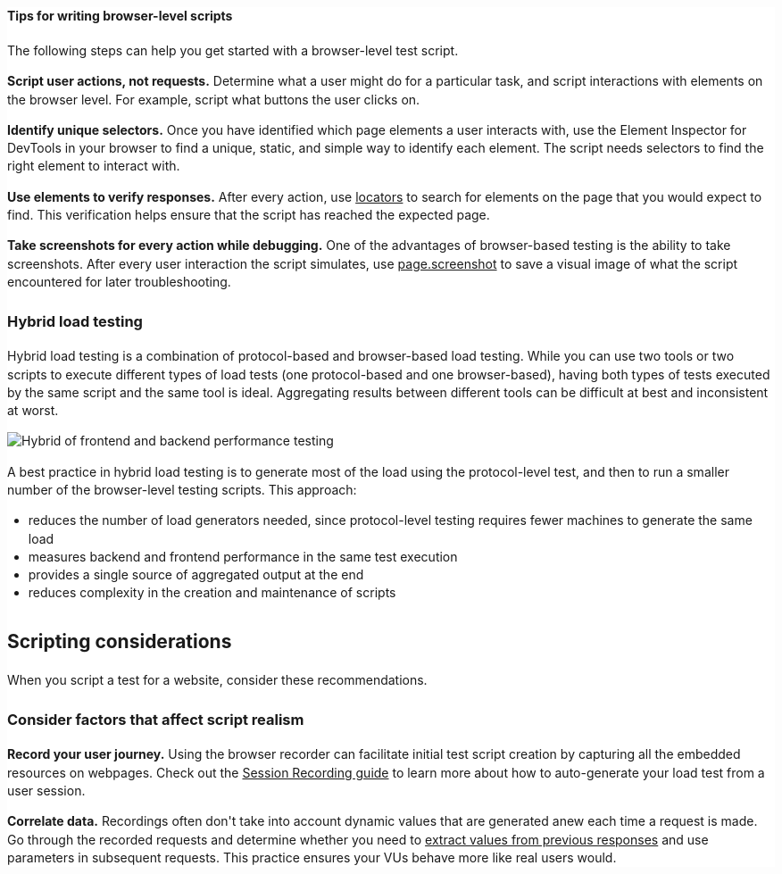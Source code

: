 </CodeGroup>


#### Tips for writing browser-level scripts

The following steps can help you get started with a browser-level test script.

**Script user actions, not requests.** Determine what a user might do for a particular task, and script interactions with elements on the browser level. For example, script what buttons the user clicks on.

**Identify unique selectors.** Once you have identified which page elements a user interacts with, use the Element Inspector for DevTools in your browser to find a unique, static, and simple way to identify each element. The script needs selectors to find the right element to interact with.

**Use elements to verify responses.** After every action, use [locators](/javascript-api/k6-experimental/browser/locator/) to search for elements on the page that you would expect to find. This verification helps ensure that the script has reached the expected page.

**Take screenshots for every action while debugging.** One of the advantages of browser-based testing is the ability to take screenshots. After every user interaction the script simulates, use [page.screenshot](/javascript-api/k6-experimental/browser/page/) to save a visual image of what the script encountered for later troubleshooting.


### Hybrid load testing

Hybrid load testing is a combination of protocol-based and browser-based load testing. While you can use two tools or two scripts to execute different types of load tests (one protocol-based and one browser-based), having both types of tests executed by the same script and the same tool is ideal. Aggregating results between different tools can be difficult at best and inconsistent at worst.

![Hybrid of frontend and backend performance testing](images/hybrid-testing.png "In hybrid load testing, both the frontend and backend are tested")

A best practice in hybrid load testing is to generate most of the load using the protocol-level test, and then to run a smaller number of the browser-level testing scripts. This approach:
- reduces the number of load generators needed, since protocol-level testing requires fewer machines to generate the same load
- measures backend and frontend performance in the same test execution
- provides a single source of aggregated output at the end
- reduces complexity in the creation and maintenance of scripts

## Scripting considerations

When you script a test for a website, consider these recommendations.

### Consider factors that affect script realism

**Record your user journey.**  Using the browser recorder can facilitate initial test script creation by capturing all the embedded resources on webpages. Check out the [Session Recording guide](https://k6.io/docs/test-authoring/create-tests-from-recordings/) to learn more about how to auto-generate your load test from a user session.

**Correlate data.** Recordings often don't take into account dynamic values that are generated anew each time a request is made. Go through the recorded requests and determine whether you need to [extract values from previous responses](https://k6.io/docs/examples/correlation-and-dynamic-data/) and use parameters in subsequent requests. This practice ensures your VUs behave more like real users would.
